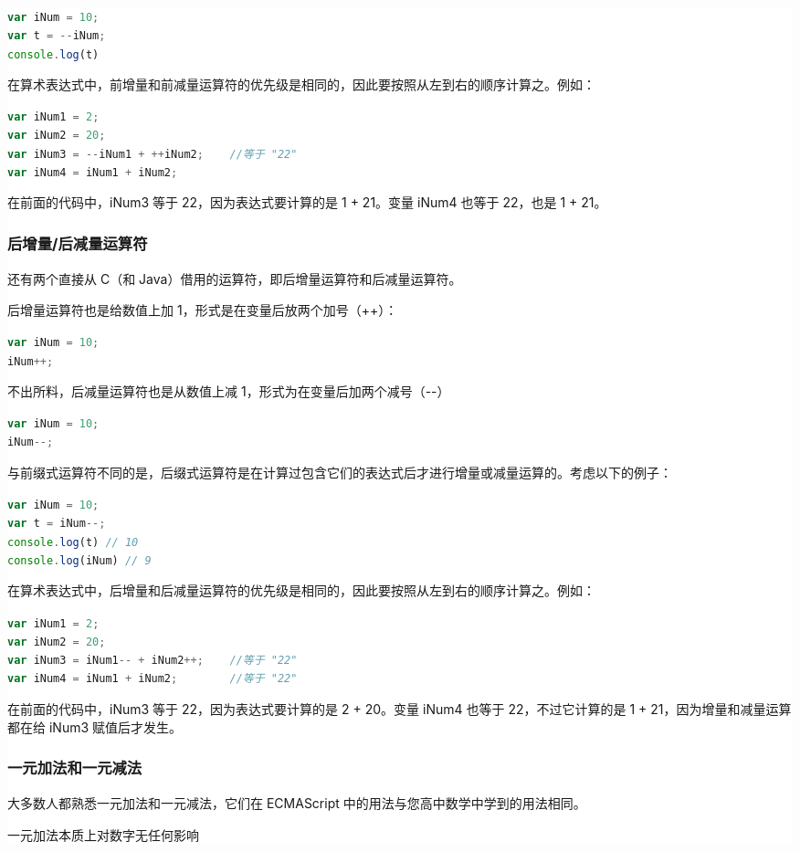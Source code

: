 ```javascript
var iNum = 10;
var t = --iNum;
console.log(t)
```

在算术表达式中，前增量和前减量运算符的优先级是相同的，因此要按照从左到右的顺序计算之。例如：

```javascript
var iNum1 = 2;
var iNum2 = 20;
var iNum3 = --iNum1 + ++iNum2;    //等于 "22"
var iNum4 = iNum1 + iNum2;
```

在前面的代码中，iNum3 等于 22，因为表达式要计算的是 1 + 21。变量 iNum4 也等于 22，也是 1 + 21。

### 后增量/后减量运算符

还有两个直接从 C（和 Java）借用的运算符，即后增量运算符和后减量运算符。

后增量运算符也是给数值上加 1，形式是在变量后放两个加号（++）：

```javascript
var iNum = 10;
iNum++;
```

不出所料，后减量运算符也是从数值上减 1，形式为在变量后加两个减号（--）

```javascript
var iNum = 10;
iNum--;
```

与前缀式运算符不同的是，后缀式运算符是在计算过包含它们的表达式后才进行增量或减量运算的。考虑以下的例子：

```javascript
var iNum = 10;
var t = iNum--;
console.log(t) // 10
console.log(iNum) // 9
```

在算术表达式中，后增量和后减量运算符的优先级是相同的，因此要按照从左到右的顺序计算之。例如：

```javascript
var iNum1 = 2;
var iNum2 = 20;
var iNum3 = iNum1-- + iNum2++;    //等于 "22"
var iNum4 = iNum1 + iNum2;        //等于 "22"
```

在前面的代码中，iNum3 等于 22，因为表达式要计算的是 2 + 20。变量 iNum4 也等于 22，不过它计算的是 1 + 21，因为增量和减量运算都在给 iNum3 赋值后才发生。

### 一元加法和一元减法

大多数人都熟悉一元加法和一元减法，它们在 ECMAScript 中的用法与您高中数学中学到的用法相同。

一元加法本质上对数字无任何影响
